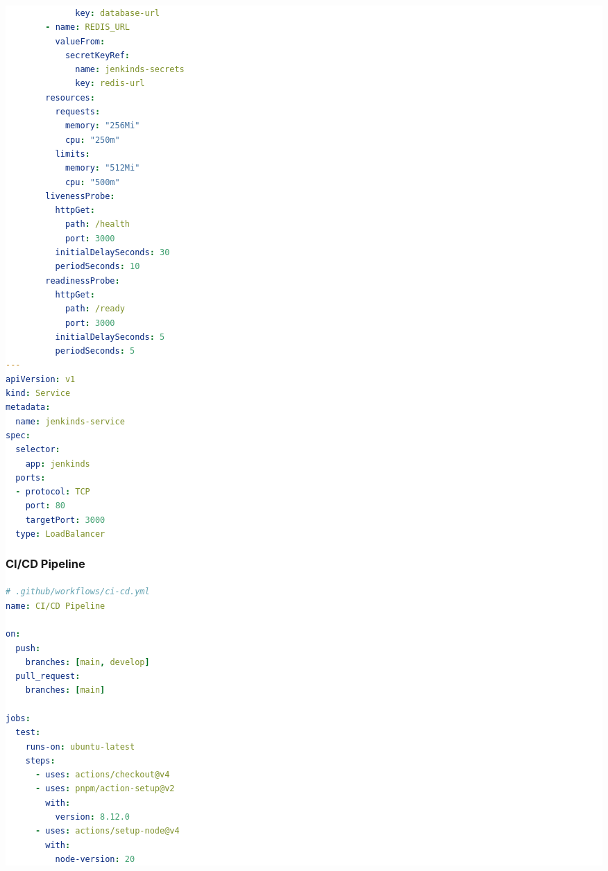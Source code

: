 ```yaml
              key: database-url
        - name: REDIS_URL
          valueFrom:
            secretKeyRef:
              name: jenkinds-secrets
              key: redis-url
        resources:
          requests:
            memory: "256Mi"
            cpu: "250m"
          limits:
            memory: "512Mi"
            cpu: "500m"
        livenessProbe:
          httpGet:
            path: /health
            port: 3000
          initialDelaySeconds: 30
          periodSeconds: 10
        readinessProbe:
          httpGet:
            path: /ready
            port: 3000
          initialDelaySeconds: 5
          periodSeconds: 5
---
apiVersion: v1
kind: Service
metadata:
  name: jenkinds-service
spec:
  selector:
    app: jenkinds
  ports:
  - protocol: TCP
    port: 80
    targetPort: 3000
  type: LoadBalancer
```

### CI/CD Pipeline

```yaml
# .github/workflows/ci-cd.yml
name: CI/CD Pipeline

on:
  push:
    branches: [main, develop]
  pull_request:
    branches: [main]

jobs:
  test:
    runs-on: ubuntu-latest
    steps:
      - uses: actions/checkout@v4
      - uses: pnpm/action-setup@v2
        with:
          version: 8.12.0
      - uses: actions/setup-node@v4
        with:
          node-version: 20
```